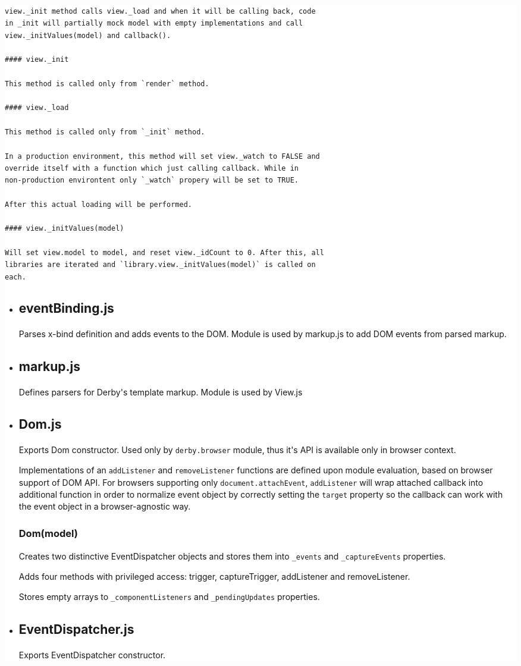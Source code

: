     view._init method calls view._load and when it will be calling back, code
    in _init will partially mock model with empty implementations and call
    view._initValues(model) and callback().

    #### view._init

    This method is called only from `render` method.

    #### view._load

    This method is called only from `_init` method.

    In a production environment, this method will set view._watch to FALSE and
    override itself with a function which just calling callback. While in
    non-production environtent only `_watch` propery will be set to TRUE.

    After this actual loading will be performed.

    #### view._initValues(model)

    Will set view.model to model, and reset view._idCount to 0. After this, all
    libraries are iterated and `library.view._initValues(model)` is called on
    each.

*   ## eventBinding.js

    Parses x-bind definition and adds events to the DOM. Module is used by
    markup.js to add DOM events from parsed markup.

*   ## markup.js

    Defines parsers for Derby's template markup. Module is used by View.js

*   ## Dom.js

    Exports Dom constructor. Used only by `derby.browser` module, thus it's API
    is available only in browser context.

    Implementations of an `addListener` and `removeListener` functions are
    defined upon module evaluation, based on browser support of DOM API.
    For browsers supporting only `document.attachEvent`, `addListener` will
    wrap attached callback into additional function in order to normalize event
    object by correctly setting the `target` property so the callback can work
    with the event object in a browser-agnostic way.

    ### Dom(model)

    Creates two distinctive EventDispatcher objects and stores them into
    `_events` and `_captureEvents` properties.

    Adds four methods with privileged access: trigger, captureTrigger,
    addListener and removeListener.

    Stores empty arrays to `_componentListeners` and `_pendingUpdates`
    properties.

*   ## EventDispatcher.js

    Exports EventDispatcher constructor.
